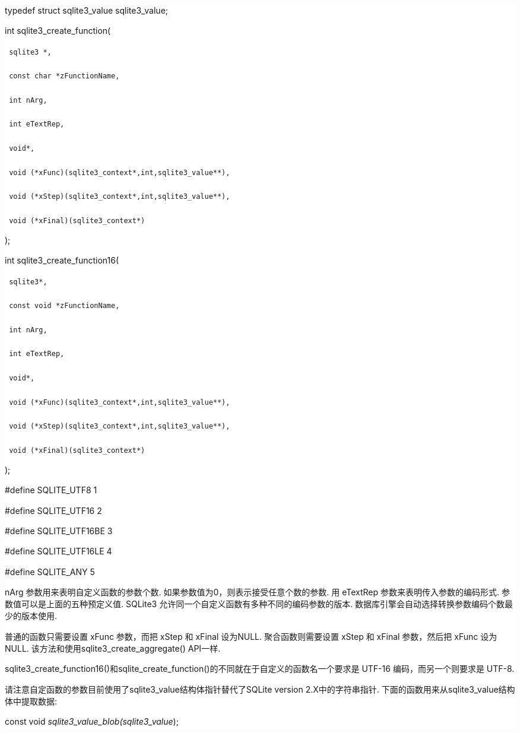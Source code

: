 typedef struct sqlite3_value sqlite3_value;

int sqlite3_create_function(

     sqlite3 *,

     const char *zFunctionName,

     int nArg,

     int eTextRep,

     void*,

     void (*xFunc)(sqlite3_context*,int,sqlite3_value**),

     void (*xStep)(sqlite3_context*,int,sqlite3_value**),

     void (*xFinal)(sqlite3_context*)

   );

 

   int sqlite3_create_function16(

     sqlite3*,

     const void *zFunctionName,

     int nArg,

     int eTextRep,

     void*,

     void (*xFunc)(sqlite3_context*,int,sqlite3_value**),

     void (*xStep)(sqlite3_context*,int,sqlite3_value**),

     void (*xFinal)(sqlite3_context*)

   );

   #define SQLITE_UTF8     1

   #define SQLITE_UTF16    2

   #define SQLITE_UTF16BE  3

   #define SQLITE_UTF16LE  4

   #define SQLITE_ANY      5

nArg 参数用来表明自定义函数的参数个数. 如果参数值为0，则表示接受任意个数的参数. 用 eTextRep 参数来表明传入参数的编码形式. 参数值可以是上面的五种预定义值. SQLite3 允许同一个自定义函数有多种不同的编码参数的版本. 数据库引擎会自动选择转换参数编码个数最少的版本使用.

普通的函数只需要设置 xFunc 参数，而把 xStep 和 xFinal 设为NULL. 聚合函数则需要设置 xStep 和 xFinal 参数，然后把 xFunc 设为NULL. 该方法和使用sqlite3_create_aggregate() API一样.

sqlite3_create_function16()和sqlite_create_function()的不同就在于自定义的函数名一个要求是 UTF-16 编码，而另一个则要求是 UTF-8.

请注意自定函数的参数目前使用了sqlite3_value结构体指针替代了SQLite version 2.X中的字符串指针. 下面的函数用来从sqlite3_value结构体中提取数据:

   const void *sqlite3_value_blob(sqlite3_value*);

